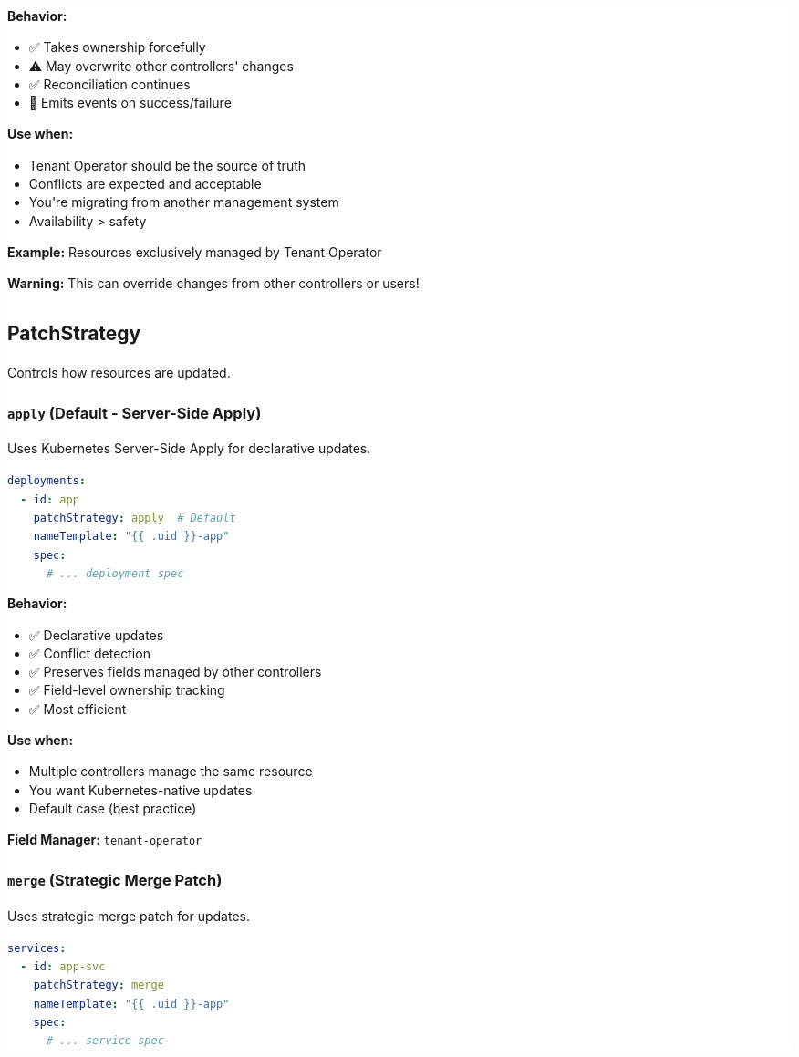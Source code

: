 **Behavior:**
- ✅ Takes ownership forcefully
- ⚠️  May overwrite other controllers' changes
- ✅ Reconciliation continues
- 📢 Emits events on success/failure

**Use when:**
- Tenant Operator should be the source of truth
- Conflicts are expected and acceptable
- You're migrating from another management system
- Availability > safety

**Example:** Resources exclusively managed by Tenant Operator

**Warning:** This can override changes from other controllers or users!

## PatchStrategy

Controls how resources are updated.

### `apply` (Default - Server-Side Apply)

Uses Kubernetes Server-Side Apply for declarative updates.

```yaml
deployments:
  - id: app
    patchStrategy: apply  # Default
    nameTemplate: "{{ .uid }}-app"
    spec:
      # ... deployment spec
```

**Behavior:**
- ✅ Declarative updates
- ✅ Conflict detection
- ✅ Preserves fields managed by other controllers
- ✅ Field-level ownership tracking
- ✅ Most efficient

**Use when:**
- Multiple controllers manage the same resource
- You want Kubernetes-native updates
- Default case (best practice)

**Field Manager:** `tenant-operator`

### `merge` (Strategic Merge Patch)

Uses strategic merge patch for updates.

```yaml
services:
  - id: app-svc
    patchStrategy: merge
    nameTemplate: "{{ .uid }}-app"
    spec:
      # ... service spec
```

